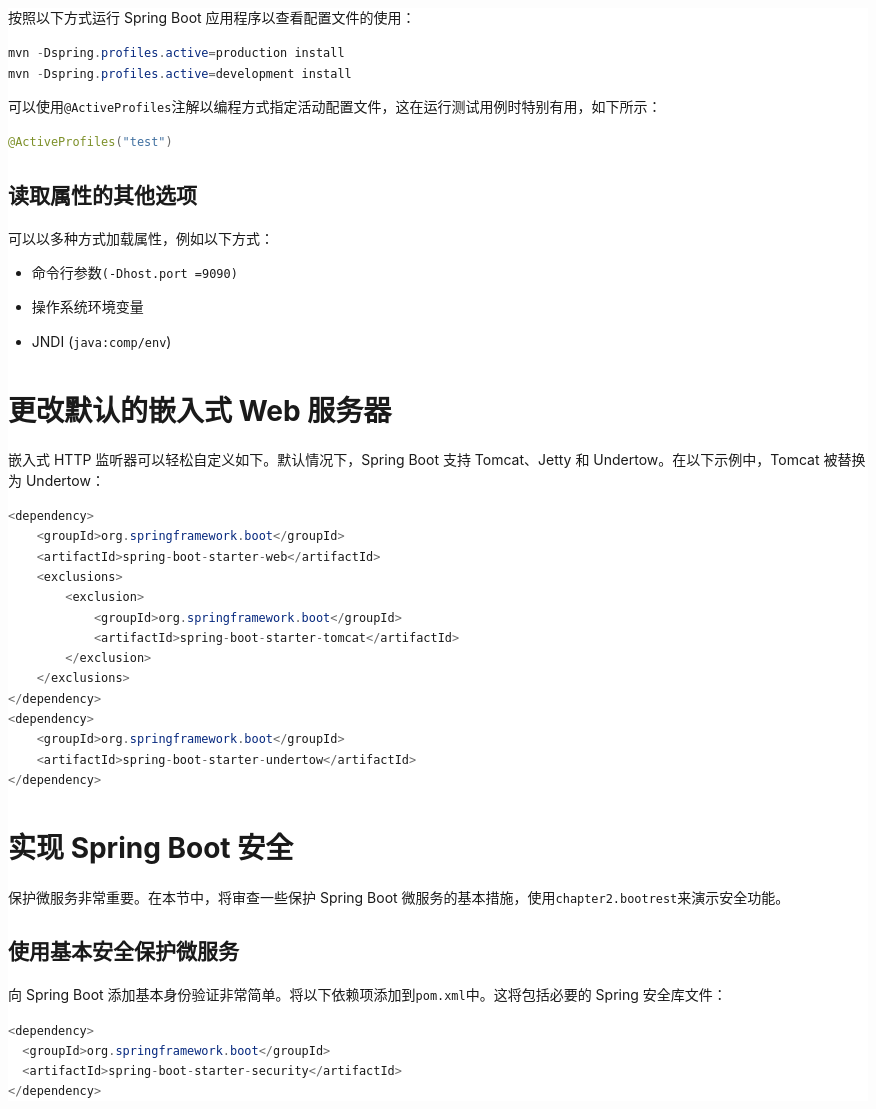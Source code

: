 按照以下方式运行 Spring Boot 应用程序以查看配置文件的使用：

```java
mvn -Dspring.profiles.active=production install
mvn -Dspring.profiles.active=development install

```

可以使用`@ActiveProfiles`注解以编程方式指定活动配置文件，这在运行测试用例时特别有用，如下所示：

```java
@ActiveProfiles("test")
```

## 读取属性的其他选项

可以以多种方式加载属性，例如以下方式：

+   命令行参数`(-Dhost.port =9090)`

+   操作系统环境变量

+   JNDI (`java:comp/env`)

# 更改默认的嵌入式 Web 服务器

嵌入式 HTTP 监听器可以轻松自定义如下。默认情况下，Spring Boot 支持 Tomcat、Jetty 和 Undertow。在以下示例中，Tomcat 被替换为 Undertow：

```java
<dependency>
    <groupId>org.springframework.boot</groupId>
    <artifactId>spring-boot-starter-web</artifactId>
    <exclusions>
        <exclusion>
            <groupId>org.springframework.boot</groupId>
            <artifactId>spring-boot-starter-tomcat</artifactId>
        </exclusion>
    </exclusions>
</dependency>
<dependency>
    <groupId>org.springframework.boot</groupId>
    <artifactId>spring-boot-starter-undertow</artifactId>
</dependency>
```

# 实现 Spring Boot 安全

保护微服务非常重要。在本节中，将审查一些保护 Spring Boot 微服务的基本措施，使用`chapter2.bootrest`来演示安全功能。

## 使用基本安全保护微服务

向 Spring Boot 添加基本身份验证非常简单。将以下依赖项添加到`pom.xml`中。这将包括必要的 Spring 安全库文件：

```java
<dependency>
  <groupId>org.springframework.boot</groupId> 
  <artifactId>spring-boot-starter-security</artifactId>
</dependency>
```
